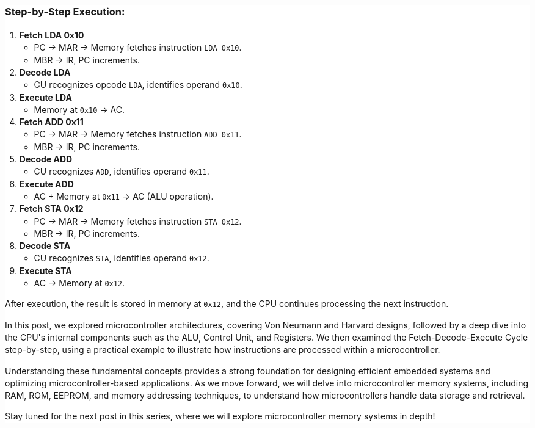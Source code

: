 ### **Step-by-Step Execution:**
1. **Fetch LDA 0x10**
   - PC → MAR → Memory fetches instruction `LDA 0x10`.
   - MBR → IR, PC increments.
2. **Decode LDA**
   - CU recognizes opcode `LDA`, identifies operand `0x10`.
3. **Execute LDA**
   - Memory at `0x10` → AC.
4. **Fetch ADD 0x11**
   - PC → MAR → Memory fetches instruction `ADD 0x11`.
   - MBR → IR, PC increments.
5. **Decode ADD**
   - CU recognizes `ADD`, identifies operand `0x11`.
6. **Execute ADD**
   - AC + Memory at `0x11` → AC (ALU operation).
7. **Fetch STA 0x12**
   - PC → MAR → Memory fetches instruction `STA 0x12`.
   - MBR → IR, PC increments.
8. **Decode STA**
   - CU recognizes `STA`, identifies operand `0x12`.
9. **Execute STA**
   - AC → Memory at `0x12`.

After execution, the result is stored in memory at `0x12`, and the CPU continues processing the next instruction.


In this post, we explored microcontroller architectures, covering Von Neumann and Harvard designs, followed by a deep dive into the CPU's internal components such as the ALU, Control Unit, and Registers. We then examined the Fetch-Decode-Execute Cycle step-by-step, using a practical example to illustrate how instructions are processed within a microcontroller.

Understanding these fundamental concepts provides a strong foundation for designing efficient embedded systems and optimizing microcontroller-based applications. As we move forward, we will delve into microcontroller memory systems, including RAM, ROM, EEPROM, and memory addressing techniques, to understand how microcontrollers handle data storage and retrieval.

Stay tuned for the next post in this series, where we will explore microcontroller memory systems in depth! 